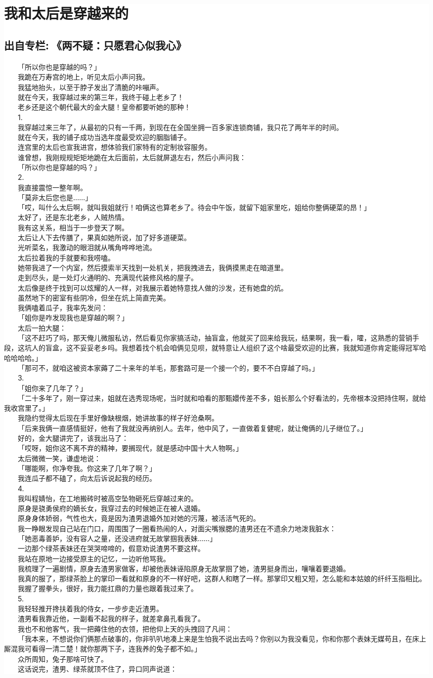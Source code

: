 # 我和太后是穿越来的  
## 出自专栏: 《两不疑：只愿君心似我心》  
&emsp;&emsp;「所以你也是穿越的吗？」  
&emsp;&emsp;我跪在万寿宫的地上，听见太后小声问我。  
&emsp;&emsp;我猛地抬头，以至于脖子发出了清脆的咔嘣声。  
&emsp;&emsp;就在今天，我穿越过来的第三年，我终于碰上老乡了！  
&emsp;&emsp;老乡还是这个朝代最大的金大腿！皇帝都要听她的那种！  
&emsp;&emsp;1.  
&emsp;&emsp;我穿越过来三年了，从最初的只有一千两，到现在在全国坐拥一百多家连锁商铺，我只花了两年半的时间。  
&emsp;&emsp;就在今天，我的铺子成功当选年度最受欢迎的胭脂铺子。  
&emsp;&emsp;连宫里的太后也宣我进宫，想体验我们家特有的定制妆容服务。  
&emsp;&emsp;谁曾想，我刚规规矩矩地跪在太后面前，太后就屏退左右，然后小声问我：  
&emsp;&emsp;「所以你也是穿越的吗？」  
&emsp;&emsp;2.  
&emsp;&emsp;我直接震惊一整年啊。  
&emsp;&emsp;「莫非太后您也是……」  
&emsp;&emsp;「哎，叫什么太后啊，就叫我姐就行！咱俩这也算老乡了。待会中午饭，就留下姐家里吃，姐给你整俩硬菜的昂！」  
&emsp;&emsp;太好了，还是东北老乡，人贼热情。  
&emsp;&emsp;我有这关系，相当于一步登天了啊。  
&emsp;&emsp;太后让人下去传膳了，果真如她所说，加了好多道硬菜。  
&emsp;&emsp;光听菜名，我激动的眼泪就从嘴角哗哗地流。  
&emsp;&emsp;太后拉着我的手就要和我唠嗑。  
&emsp;&emsp;她带我进了一个内室，然后摸索半天找到一处机关，把我拽进去，我俩摸黑走在暗道里。  
&emsp;&emsp;走到尽头，是一处灯火通明的、充满现代装修风格的屋子。  
&emsp;&emsp;太后像是终于找到可以炫耀的人一样，对我展示着她特意找人做的沙发，还有她盘的炕。  
&emsp;&emsp;虽然地下的密室有些阴冷，但坐在炕上简直完美。  
&emsp;&emsp;我俩嗑着瓜子，我率先发问：  
&emsp;&emsp;「姐你是咋发现我也是穿越的啊？」  
&emsp;&emsp;太后一拍大腿：  
&emsp;&emsp;「这不赶巧了吗，那天俺儿微服私访，然后看见你家搞活动，抽盲盒，他就买了回来给我玩，结果啊，我一看，嚯，这熟悉的营销手段，这坑人的盲盒，这不妥妥老乡吗。我想着找个机会咱俩见见呗，就特意让人组织了这个啥最受欢迎的比赛，我就知道你肯定能得冠军哈哈哈哈哈。」  
&emsp;&emsp;「那可不，就咱这被资本家薅了二十来年的羊毛，那套路可是一个接一个的，要不不白穿越了吗。」  
&emsp;&emsp;3.  
&emsp;&emsp;「姐你来了几年了？」  
&emsp;&emsp;「二十多年了，刚一穿过来，姐就在选秀现场呢，当时就和咱看的那甄嬛传差不多，姐长那么个好看法的，先帝根本没把持住啊，就给我收宫里了。」  
&emsp;&emsp;我隐约觉得太后现在手里好像缺根烟，她讲故事的样子好沧桑啊。  
&emsp;&emsp;「后来我俩一直感情挺好，他有了我就没再纳别人。去年，他中风了，一直做着复健呢，就让俺俩的儿子继位了。」  
&emsp;&emsp;好的，金大腿讲完了，该我出马了：  
&emsp;&emsp;「哎呀，姐你这不离不弃的精神，要搁现代，就是感动中国十大人物啊。」  
&emsp;&emsp;太后微微一笑，谦虚地说：  
&emsp;&emsp;「哪能啊，你净夸我。你这来了几年了啊？」  
&emsp;&emsp;我连瓜子都不磕了，向太后诉说起我的经历。  
&emsp;&emsp;4.  
&emsp;&emsp;我叫程婧怡，在工地搬砖时被高空坠物砸死后穿越过来的。  
&emsp;&emsp;原身是骁勇侯府的嫡长女，我穿过去的时候她正在被人退婚。  
&emsp;&emsp;原身身体娇弱，气性也大，竟是因为渣男退婚外加对她的污蔑，被活活气死的。  
&emsp;&emsp;我一睁眼发现自己站在门口，周围围了一圈看热闹的人，对面尖嘴猴腮的渣男还在不遗余力地泼我脏水：  
&emsp;&emsp;「她恶毒善妒，没有容人之量，还没进府就无故掌掴我表妹……」  
&emsp;&emsp;一边那个绿茶表妹还在哭哭啼啼的，假意劝说渣男不要这样。  
&emsp;&emsp;我站在原地一边接受原主的记忆，一边听他骂我。  
&emsp;&emsp;我梳理了一遍剧情，原身去渣男家做客，却被他表妹诬陷原身无故掌掴了她，渣男挺身而出，嚷嚷着要退婚。  
&emsp;&emsp;我真的服了，那绿茶脸上的掌印一看就和原身的不一样好吧，这群人和瞎了一样。那掌印又粗又短，怎么能和本姑娘的纤纤玉指相比。  
&emsp;&emsp;我握了握拳头，很好，我力能扛鼎的力量也跟着我过来了。  
&emsp;&emsp;5.  
&emsp;&emsp;我轻轻推开搀扶着我的侍女，一步步走近渣男。  
&emsp;&emsp;渣男看我靠近他，一副看不起我的样子，就差拿鼻孔看我了。  
&emsp;&emsp;我也不和他客气，我一把薅住他的衣领，把他仰上天的头拽回了凡间：  
&emsp;&emsp;「我本来，不想说你们俩那点破事的，你非叭叭地凑上来是生怕我不说出去吗？你别以为我没看见，你和你那个表妹无媒苟且，在床上厮混我可看得一清二楚！就你那两下子，连我养的兔子都不如。」  
&emsp;&emsp;众所周知，兔子那啥可快了。  
&emsp;&emsp;这话说完，渣男、绿茶就顶不住了，异口同声说道：  
